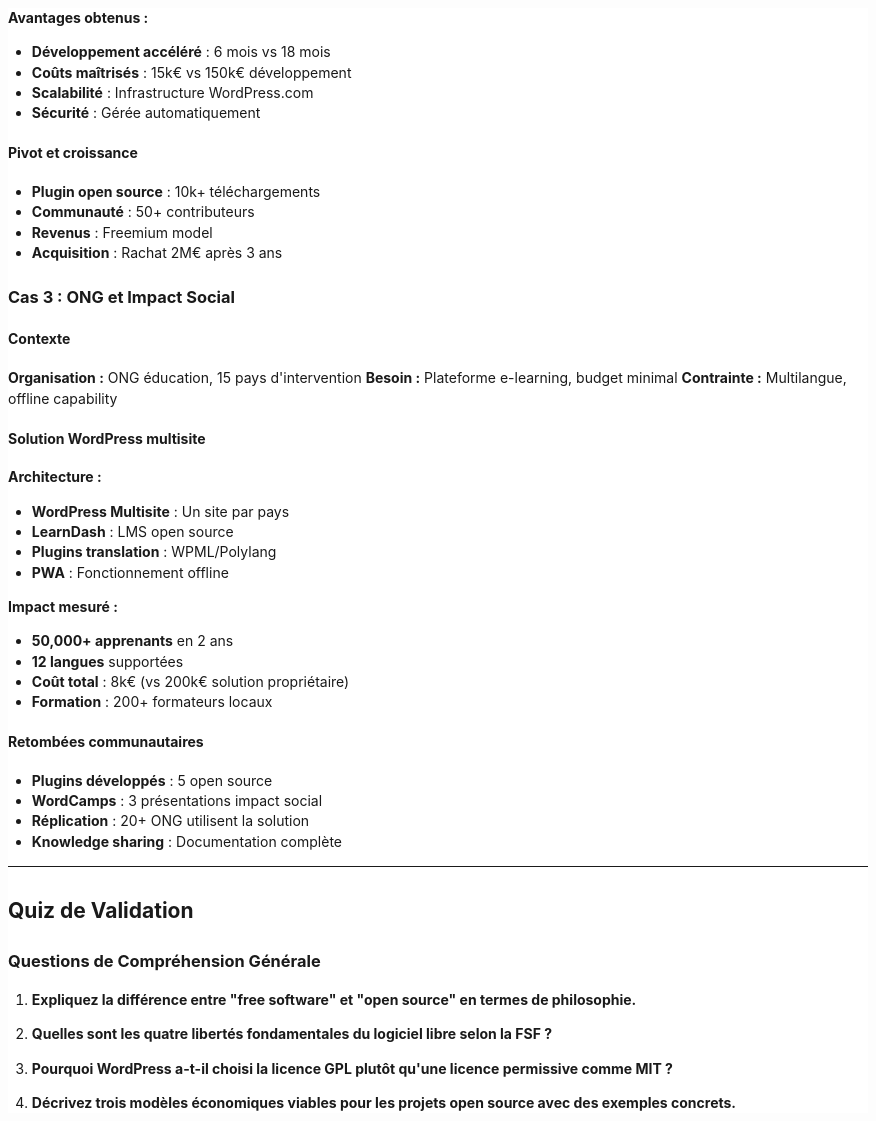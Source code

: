 **Avantages obtenus :**
- **Développement accéléré** : 6 mois vs 18 mois
- **Coûts maîtrisés** : 15k€ vs 150k€ développement
- **Scalabilité** : Infrastructure WordPress.com
- **Sécurité** : Gérée automatiquement

#### Pivot et croissance
- **Plugin open source** : 10k+ téléchargements
- **Communauté** : 50+ contributeurs
- **Revenus** : Freemium model
- **Acquisition** : Rachat 2M€ après 3 ans

### Cas 3 : ONG et Impact Social

#### Contexte
**Organisation :** ONG éducation, 15 pays d'intervention
**Besoin :** Plateforme e-learning, budget minimal
**Contrainte :** Multilangue, offline capability

#### Solution WordPress multisite
**Architecture :**
- **WordPress Multisite** : Un site par pays
- **LearnDash** : LMS open source
- **Plugins translation** : WPML/Polylang
- **PWA** : Fonctionnement offline

**Impact mesuré :**
- **50,000+ apprenants** en 2 ans
- **12 langues** supportées
- **Coût total** : 8k€ (vs 200k€ solution propriétaire)
- **Formation** : 200+ formateurs locaux

#### Retombées communautaires
- **Plugins développés** : 5 open source
- **WordCamps** : 3 présentations impact social
- **Réplication** : 20+ ONG utilisent la solution
- **Knowledge sharing** : Documentation complète

---

## Quiz de Validation

### Questions de Compréhension Générale

1. **Expliquez la différence entre "free software" et "open source" en termes de philosophie.**

2. **Quelles sont les quatre libertés fondamentales du logiciel libre selon la FSF ?**

3. **Pourquoi WordPress a-t-il choisi la licence GPL plutôt qu'une licence permissive comme MIT ?**

4. **Décrivez trois modèles économiques viables pour les projets open source avec des exemples concrets.**
